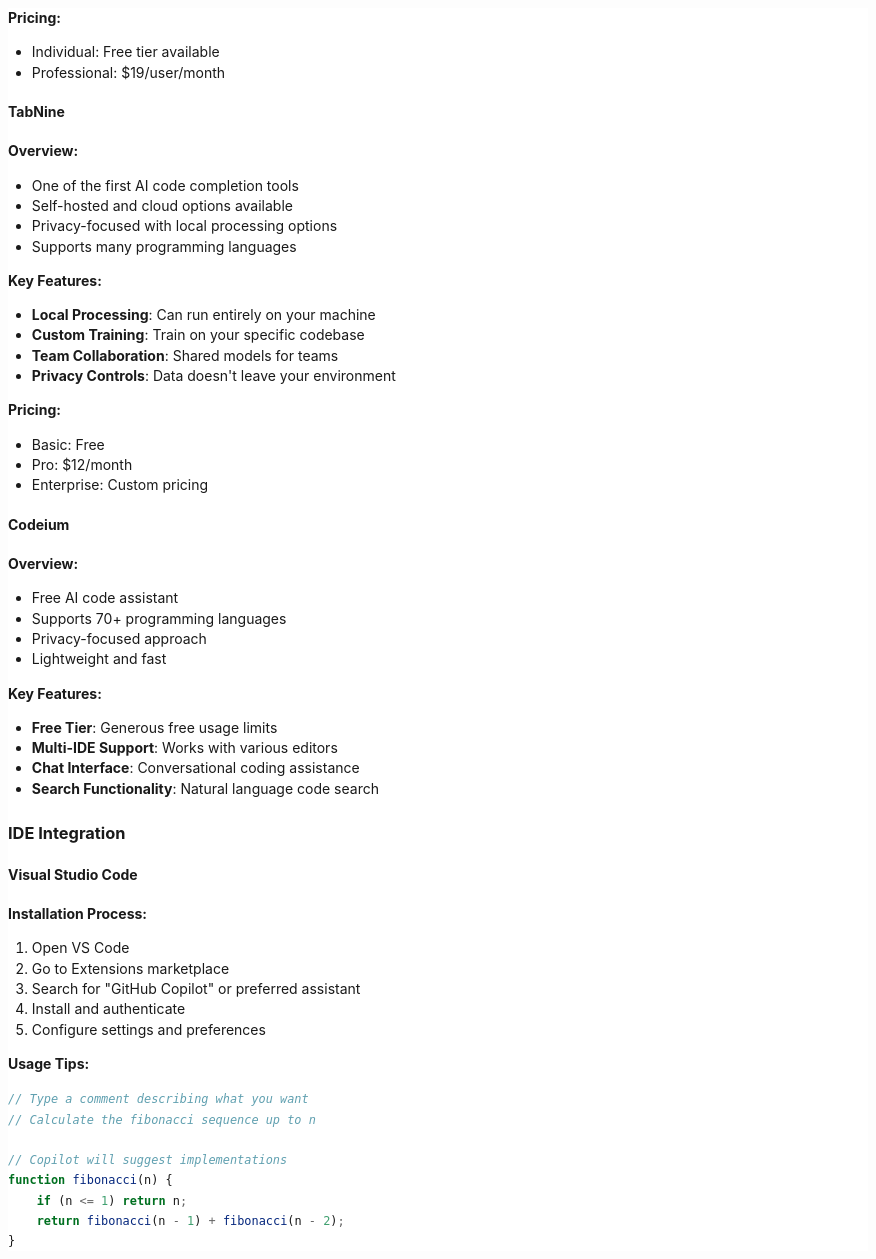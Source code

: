 **Pricing:**
- Individual: Free tier available
- Professional: $19/user/month

#### TabNine

**Overview:**
- One of the first AI code completion tools
- Self-hosted and cloud options available
- Privacy-focused with local processing options
- Supports many programming languages

**Key Features:**
- **Local Processing**: Can run entirely on your machine
- **Custom Training**: Train on your specific codebase
- **Team Collaboration**: Shared models for teams
- **Privacy Controls**: Data doesn't leave your environment

**Pricing:**
- Basic: Free
- Pro: $12/month
- Enterprise: Custom pricing

#### Codeium

**Overview:**
- Free AI code assistant
- Supports 70+ programming languages
- Privacy-focused approach
- Lightweight and fast

**Key Features:**
- **Free Tier**: Generous free usage limits
- **Multi-IDE Support**: Works with various editors
- **Chat Interface**: Conversational coding assistance
- **Search Functionality**: Natural language code search

### IDE Integration

#### Visual Studio Code

**Installation Process:**
1. Open VS Code
2. Go to Extensions marketplace
3. Search for "GitHub Copilot" or preferred assistant
4. Install and authenticate
5. Configure settings and preferences

**Usage Tips:**
```javascript
// Type a comment describing what you want
// Calculate the fibonacci sequence up to n

// Copilot will suggest implementations
function fibonacci(n) {
    if (n <= 1) return n;
    return fibonacci(n - 1) + fibonacci(n - 2);
}
```
